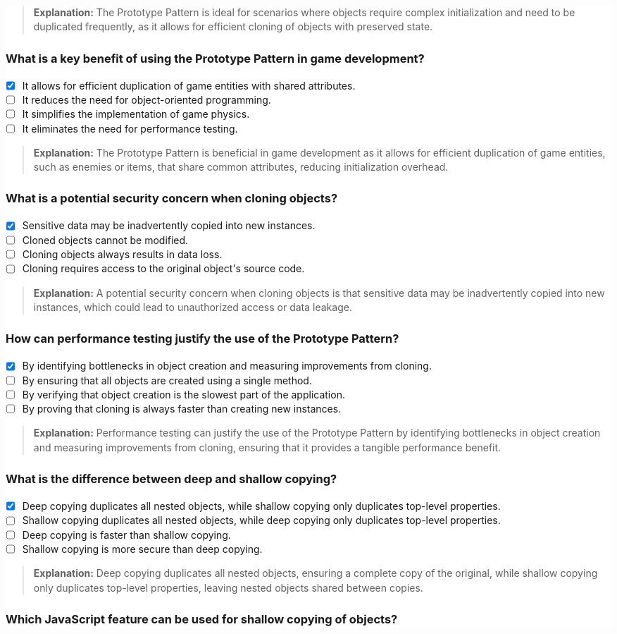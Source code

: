 > **Explanation:** The Prototype Pattern is ideal for scenarios where objects require complex initialization and need to be duplicated frequently, as it allows for efficient cloning of objects with preserved state.

### What is a key benefit of using the Prototype Pattern in game development?

- [x] It allows for efficient duplication of game entities with shared attributes.
- [ ] It reduces the need for object-oriented programming.
- [ ] It simplifies the implementation of game physics.
- [ ] It eliminates the need for performance testing.

> **Explanation:** The Prototype Pattern is beneficial in game development as it allows for efficient duplication of game entities, such as enemies or items, that share common attributes, reducing initialization overhead.

### What is a potential security concern when cloning objects?

- [x] Sensitive data may be inadvertently copied into new instances.
- [ ] Cloned objects cannot be modified.
- [ ] Cloning objects always results in data loss.
- [ ] Cloning requires access to the original object's source code.

> **Explanation:** A potential security concern when cloning objects is that sensitive data may be inadvertently copied into new instances, which could lead to unauthorized access or data leakage.

### How can performance testing justify the use of the Prototype Pattern?

- [x] By identifying bottlenecks in object creation and measuring improvements from cloning.
- [ ] By ensuring that all objects are created using a single method.
- [ ] By verifying that object creation is the slowest part of the application.
- [ ] By proving that cloning is always faster than creating new instances.

> **Explanation:** Performance testing can justify the use of the Prototype Pattern by identifying bottlenecks in object creation and measuring improvements from cloning, ensuring that it provides a tangible performance benefit.

### What is the difference between deep and shallow copying?

- [x] Deep copying duplicates all nested objects, while shallow copying only duplicates top-level properties.
- [ ] Shallow copying duplicates all nested objects, while deep copying only duplicates top-level properties.
- [ ] Deep copying is faster than shallow copying.
- [ ] Shallow copying is more secure than deep copying.

> **Explanation:** Deep copying duplicates all nested objects, ensuring a complete copy of the original, while shallow copying only duplicates top-level properties, leaving nested objects shared between copies.

### Which JavaScript feature can be used for shallow copying of objects?
